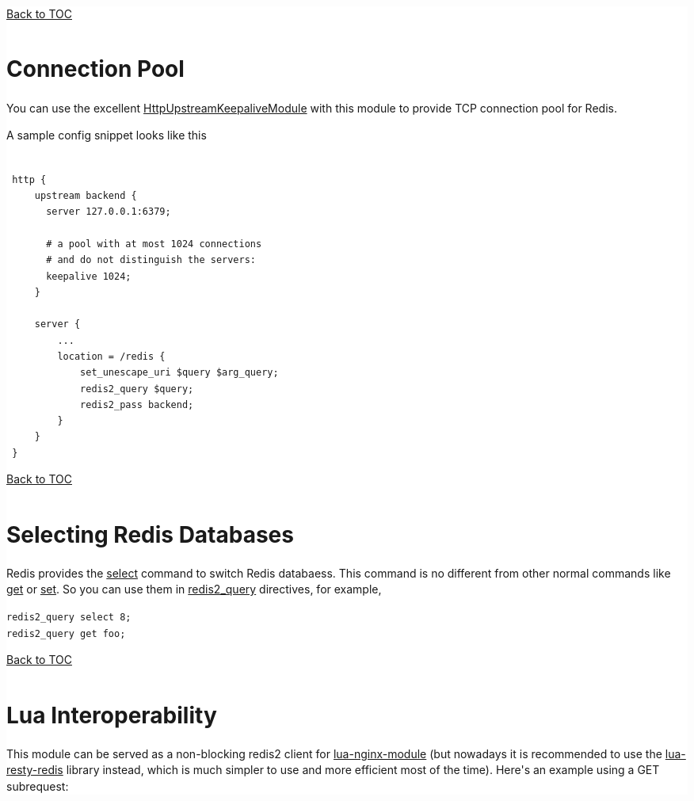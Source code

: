 [Back to TOC](#table-of-contents)

# Connection Pool

You can use the excellent
[HttpUpstreamKeepaliveModule](http://wiki.nginx.org/HttpUpstreamKeepaliveModule)
with this module to provide TCP connection pool for Redis.

A sample config snippet looks like this

``` nginx

 http {
     upstream backend {
       server 127.0.0.1:6379;

       # a pool with at most 1024 connections
       # and do not distinguish the servers:
       keepalive 1024;
     }

     server {
         ...
         location = /redis {
             set_unescape_uri $query $arg_query;
             redis2_query $query;
             redis2_pass backend;
         }
     }
 }
```

[Back to TOC](#table-of-contents)

# Selecting Redis Databases

Redis provides the [select](http://redis.io/commands/SELECT) command to
switch Redis databaess. This command is no different from other normal
commands like [get](http://redis.io/commands/GET) or
[set](http://redis.io/commands/SET). So you can use them in
[redis2\_query](#redis2_query) directives, for example,

``` nginx
redis2_query select 8;
redis2_query get foo;
```

[Back to TOC](#table-of-contents)

# Lua Interoperability

This module can be served as a non-blocking redis2 client for
[lua-nginx-module](http://github.com/openresty/lua-nginx-module) (but
nowadays it is recommended to use the
[lua-resty-redis](http://github.com/openresty/lua-resty-redis) library
instead, which is much simpler to use and more efficient most of the
time). Here's an example using a GET subrequest:
